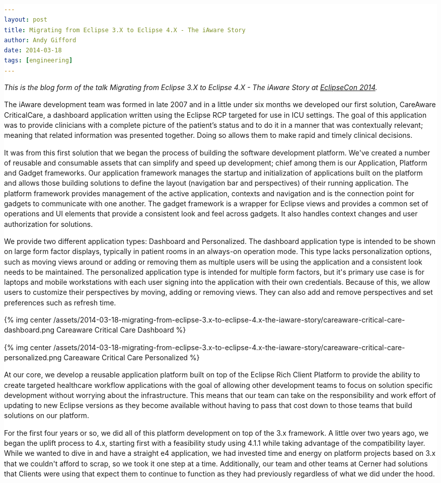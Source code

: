 ```yaml
---
layout: post
title: Migrating from Eclipse 3.X to Eclipse 4.X - The iAware Story
author: Andy Gifford
date: 2014-03-18
tags: [engineering]
---
```


_This is the blog form of the talk Migrating from Eclipse 3.X to Eclipse 4.X - The iAware Story at [EclipseCon 2014](https://www.eclipsecon.org/)._

The iAware development team was formed in late 2007 and in a little under six months we developed our first solution, CareAware CriticalCare, a dashboard application written using the Eclipse RCP targeted for use in ICU settings. The goal of this application was to provide clinicians with a complete picture of the patient’s status and to do it in a manner that was contextually relevant; meaning that related information was presented together. Doing so allows them to make rapid and timely clinical decisions.

It was from this first solution that we began the process of building the software development platform. We've created a number of reusable and consumable assets that can simplify and speed up development; chief among them is our Application, Platform and Gadget frameworks. Our application framework manages the startup and initialization of applications built on the platform and allows those building solutions to define the layout (navigation bar and perspectives) of their running application. The platform framework provides management of the active application, contexts and navigation and is the connection point for gadgets to communicate with one another. The gadget framework is a wrapper for Eclipse views and provides a common set of operations and UI elements that provide a consistent look and feel across gadgets. It also handles context changes and user authorization for solutions. 

We provide two different application types: Dashboard and Personalized. The dashboard application type is intended to be shown on large form factor displays, typically in patient rooms in an always-on operation mode. This type lacks personalization options, such as moving views around or adding or removing them as multiple users will be using the application and a consistent look needs to be maintained. The personalized application type is intended for multiple form factors, but it's primary use case is for laptops and mobile workstations with each user signing into the application with their own credentials. Because of this, we allow users to customize their perspectives by moving, adding or removing views. They can also add and remove perspectives and set preferences such as refresh time.

{% img center /assets/2014-03-18-migrating-from-eclipse-3.x-to-eclipse-4.x-the-iaware-story/careaware-critical-care-dashboard.png Careaware Critical Care Dashboard %}

{% img center /assets/2014-03-18-migrating-from-eclipse-3.x-to-eclipse-4.x-the-iaware-story/careaware-critical-care-personalized.png Careaware Critical Care Personalized %}

At our core, we develop a reusable application platform built on top of the Eclipse Rich Client Platform to provide the ability to create targeted healthcare workflow applications with the goal of allowing other development teams to focus on solution specific development without worrying about the infrastructure. This means that our team can take on the responsibility and work effort of updating to new Eclipse versions as they become available without having to pass that cost down to those teams that build solutions on our platform.
 
For the first four years or so, we did all of this platform development on top of the 3.x framework. A little over two years ago, we began the uplift process to 4.x, starting first with a feasibility study using 4.1.1 while taking advantage of the compatibility layer. While we wanted to dive in and have a straight e4 application, we had invested time and energy on platform projects based on 3.x that we couldn't afford to scrap, so we took it one step at a time. Additionally, our team and other teams at Cerner had solutions that Clients were using that expect them to continue to function as they had previously regardless of what we did under the hood.
 